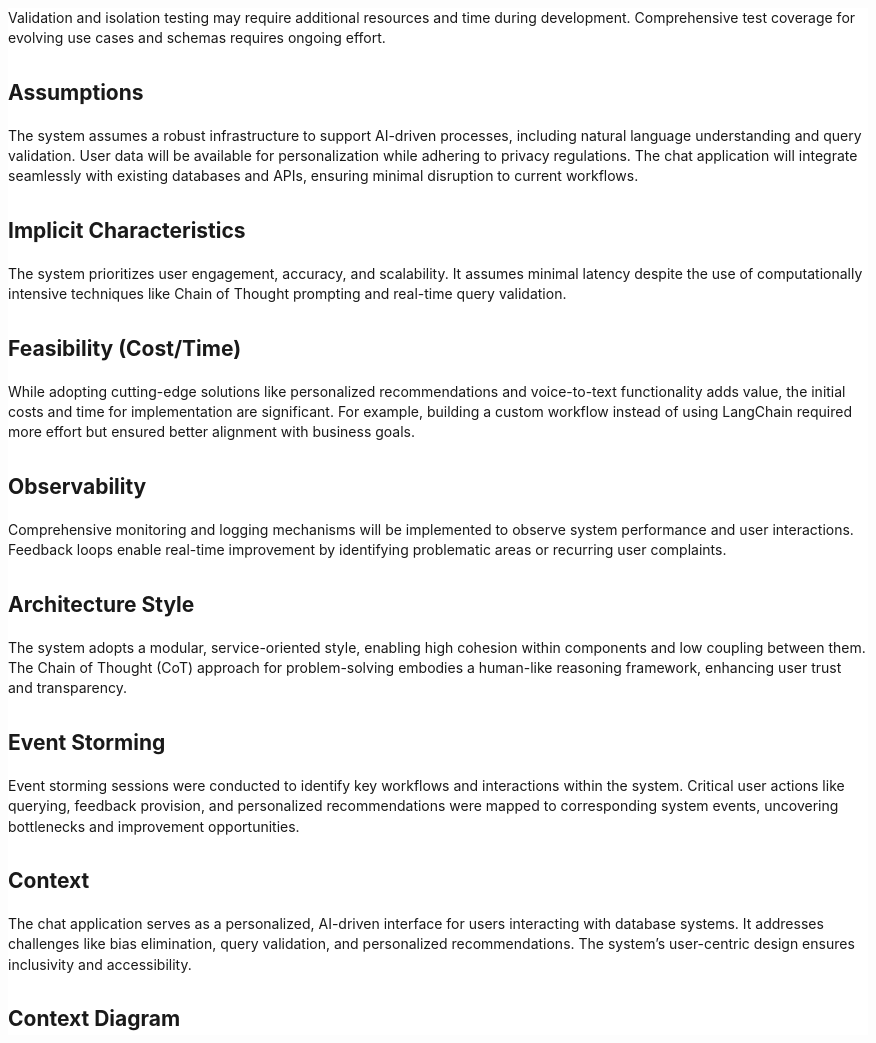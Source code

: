 Validation and isolation testing may require additional resources and time during development.
Comprehensive test coverage for evolving use cases and schemas requires ongoing effort.

## Assumptions

The system assumes a robust infrastructure to support AI-driven processes, including natural language understanding and query validation. User data will be available for personalization while adhering to privacy regulations. The chat application will integrate seamlessly with existing databases and APIs, ensuring minimal disruption to current workflows.

## Implicit Characteristics

The system prioritizes user engagement, accuracy, and scalability. It assumes minimal latency despite the use of computationally intensive techniques like Chain of Thought prompting and real-time query validation.

## Feasibility (Cost/Time)

While adopting cutting-edge solutions like personalized recommendations and voice-to-text functionality adds value, the initial costs and time for implementation are significant. For example, building a custom workflow instead of using LangChain required more effort but ensured better alignment with business goals. 


## Observability

Comprehensive monitoring and logging mechanisms will be implemented to observe system performance and user interactions. Feedback loops enable real-time improvement by identifying problematic areas or recurring user complaints.


## Architecture Style

The system adopts a modular, service-oriented style, enabling high cohesion within components and low coupling between them. The Chain of Thought (CoT) approach for problem-solving embodies a human-like reasoning framework, enhancing user trust and transparency.

## Event Storming

Event storming sessions were conducted to identify key workflows and interactions within the system. Critical user actions like querying, feedback provision, and personalized recommendations were mapped to corresponding system events, uncovering bottlenecks and improvement opportunities.

## Context

The chat application serves as a personalized, AI-driven interface for users interacting with database systems. It addresses challenges like bias elimination, query validation, and personalized recommendations. The system’s user-centric design ensures inclusivity and accessibility.

## Context Diagram
